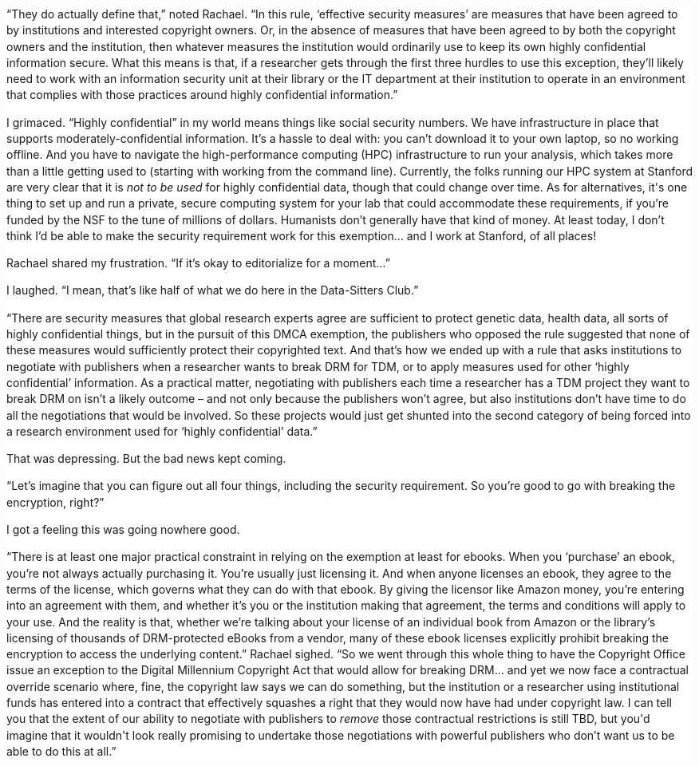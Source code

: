 “They do actually define that,” noted Rachael. “In this rule, ‘effective security measures’ are measures that have been agreed to by institutions and interested copyright owners. Or, in the absence of measures that have been agreed to by both the copyright owners and the institution, then whatever measures the institution would ordinarily use to keep its own highly confidential information secure. What this means is that, if a researcher gets through the first three hurdles to use this exception, they’ll likely need to work with an information security unit at their library or the IT department at their institution to operate in an environment that complies with those practices around highly confidential information.”

I grimaced. “Highly confidential” in my world means things like social security numbers. We have infrastructure in place that supports moderately-confidential information. It’s a hassle to deal with: you can’t download it to your own laptop, so no working offline. And you have to navigate the high-performance computing (HPC) infrastructure to run your analysis, which takes more than a little getting used to (starting with working from the command line). Currently, the folks running our HPC system at Stanford are very clear that it is *not to be used* for highly confidential data, though that could change over time. As for alternatives, it's one thing to set up and run a private, secure computing system for your lab that could accommodate these requirements, if you’re funded by the NSF to the tune of millions of dollars. Humanists don’t generally have that kind of money. At least today, I don’t think I’d be able to make the security requirement work for this exemption… and I work at Stanford, of all places!

Rachael shared my frustration. “If it’s okay to editorialize for a moment…”

I laughed. “I mean, that’s like half of what we do here in the Data-Sitters Club.”

```{index} single: DMCA ; extreme security requirements
```

“There are security measures that global research experts agree are sufficient to protect genetic data, health data, all sorts of highly confidential things, but in the pursuit of this DMCA exemption, the publishers who opposed the rule suggested that none of these measures would sufficiently protect their copyrighted text. And that’s how we ended up with a rule that asks institutions to negotiate with publishers when a researcher wants to break DRM for TDM, or to apply measures used for other  ‘highly confidential’ information. As a practical matter, negotiating with publishers each time a researcher has a TDM project they want to break DRM on isn’t a likely outcome – and not only because the publishers won’t agree, but also institutions don’t have time to do all the negotiations that would be involved. So these projects would just get shunted into the second category of being forced into a research environment used for ‘highly confidential’ data.”

That was depressing. But the bad news kept coming.

“Let’s imagine that you can figure out all four things, including the security requirement. So you’re good to go with breaking the encryption, right?”

I got a feeling this was going nowhere good.

```{index} single: Licensing ; limitations on use
```

“There is at least one major practical constraint in relying on the exemption at least for ebooks. When you ‘purchase’ an ebook, you’re not always actually purchasing it. You’re usually just licensing it. And when anyone licenses an ebook, they agree to the terms of the license, which governs what they can do with that ebook. By giving the licensor like Amazon money, you’re entering into an agreement with them, and whether it’s you or the institution making that agreement, the terms and conditions will apply to your use. And the reality is that, whether we’re talking about your license of an individual book from Amazon or the library’s licensing of thousands of DRM-protected eBooks from a vendor, many of these ebook licenses explicitly prohibit breaking the encryption to access the underlying content.” Rachael sighed. “So we went through this whole thing to have the Copyright Office issue an exception to the Digital Millennium Copyright Act that would allow for breaking DRM… and yet we now face a contractual override scenario where, fine, the copyright law says we can do something, but the institution or a researcher using institutional funds has entered into a contract that effectively squashes a right that they would now have had under copyright law. I can tell you that the extent of our ability to negotiate with publishers to *remove* those contractual restrictions is still TBD, but you'd imagine that it wouldn't look really promising to undertake those negotiations with powerful publishers who don’t want us to be able to do this at all.”
